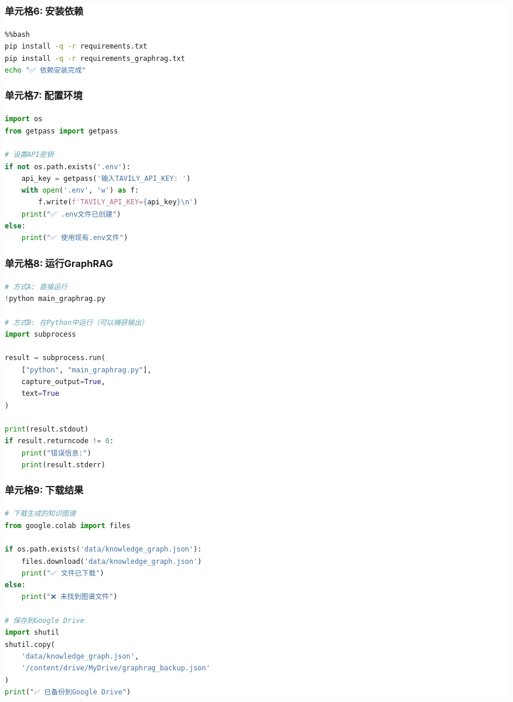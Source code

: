 ### 单元格6: 安装依赖

```bash
%%bash
pip install -q -r requirements.txt
pip install -q -r requirements_graphrag.txt
echo "✅ 依赖安装完成"
```

### 单元格7: 配置环境

```python
import os
from getpass import getpass

# 设置API密钥
if not os.path.exists('.env'):
    api_key = getpass('输入TAVILY_API_KEY: ')
    with open('.env', 'w') as f:
        f.write(f'TAVILY_API_KEY={api_key}\n')
    print("✅ .env文件已创建")
else:
    print("✅ 使用现有.env文件")
```

### 单元格8: 运行GraphRAG

```python
# 方式A: 直接运行
!python main_graphrag.py

# 方式B: 在Python中运行（可以捕获输出）
import subprocess

result = subprocess.run(
    ["python", "main_graphrag.py"],
    capture_output=True,
    text=True
)

print(result.stdout)
if result.returncode != 0:
    print("错误信息:")
    print(result.stderr)
```

### 单元格9: 下载结果

```python
# 下载生成的知识图谱
from google.colab import files

if os.path.exists('data/knowledge_graph.json'):
    files.download('data/knowledge_graph.json')
    print("✅ 文件已下载")
else:
    print("❌ 未找到图谱文件")

# 保存到Google Drive
import shutil
shutil.copy(
    'data/knowledge_graph.json',
    '/content/drive/MyDrive/graphrag_backup.json'
)
print("✅ 已备份到Google Drive")
```